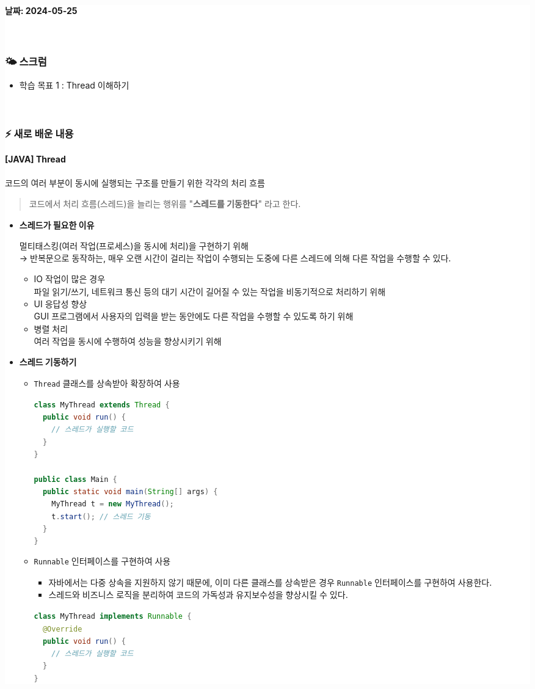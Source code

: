 #### 날짜: 2024-05-25

<br/>

### 🌤️ 스크럼

- 학습 목표 1 : Thread 이해하기

<br/>

### ⚡️ 새로 배운 내용

#### [JAVA] Thread

코드의 여러 부분이 동시에 실행되는 구조를 만들기 위한 각각의 처리 흐름

> 코드에서 처리 흐름(스레드)을 늘리는 행위를 "**스레드를 기동한다**" 라고 한다.

- **스레드가 필요한 이유**

  멀티태스킹(여러 작업(프로세스)을 동시에 처리)을 구현하기 위해  
  → 반복문으로 동작하는, 매우 오랜 시간이 걸리는 작업이 수행되는 도중에 다른 스레드에 의해 다른 작업을 수행할 수 있다.

  - IO 작업이 많은 경우  
    파일 읽기/쓰기, 네트워크 통신 등의 대기 시간이 길어질 수 있는 작업을 비동기적으로 처리하기 위해
  - UI 응답성 향상  
    GUI 프로그램에서 사용자의 입력을 받는 동안에도 다른 작업을 수행할 수 있도록 하기 위해
  - 병렬 처리  
    여러 작업을 동시에 수행하여 성능을 향상시키기 위해

- **스레드 기동하기**

  - `Thread` 클래스를 상속받아 확장하여 사용

    ```java
    class MyThread extends Thread {
      public void run() {
        // 스레드가 실행할 코드
      }
    }

    public class Main {
      public static void main(String[] args) {
        MyThread t = new MyThread();
        t.start(); // 스레드 기동
      }
    }
    ```

  - `Runnable` 인터페이스를 구현하여 사용

    - 자바에서는 다중 상속을 지원하지 않기 때문에, 이미 다른 클래스를 상속받은 경우 `Runnable` 인터페이스를 구현하여 사용한다.
    - 스레드와 비즈니스 로직을 분리하여 코드의 가독성과 유지보수성을 향상시킬 수 있다.

    ```java
    class MyThread implements Runnable {
      @Override
      public void run() {
        // 스레드가 실행할 코드
      }
    }
